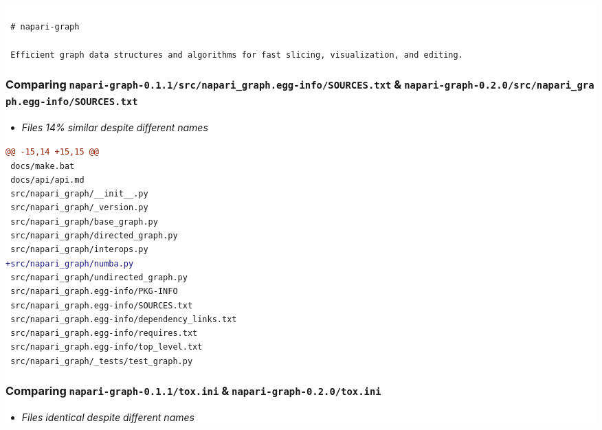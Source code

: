 ```diff
 
 # napari-graph
 
 Efficient graph data structures and algorithms for fast slicing, visualization, and editing.
```

### Comparing `napari-graph-0.1.1/src/napari_graph.egg-info/SOURCES.txt` & `napari-graph-0.2.0/src/napari_graph.egg-info/SOURCES.txt`

 * *Files 14% similar despite different names*

```diff
@@ -15,14 +15,15 @@
 docs/make.bat
 docs/api/api.md
 src/napari_graph/__init__.py
 src/napari_graph/_version.py
 src/napari_graph/base_graph.py
 src/napari_graph/directed_graph.py
 src/napari_graph/interops.py
+src/napari_graph/numba.py
 src/napari_graph/undirected_graph.py
 src/napari_graph.egg-info/PKG-INFO
 src/napari_graph.egg-info/SOURCES.txt
 src/napari_graph.egg-info/dependency_links.txt
 src/napari_graph.egg-info/requires.txt
 src/napari_graph.egg-info/top_level.txt
 src/napari_graph/_tests/test_graph.py
```

### Comparing `napari-graph-0.1.1/tox.ini` & `napari-graph-0.2.0/tox.ini`

 * *Files identical despite different names*

